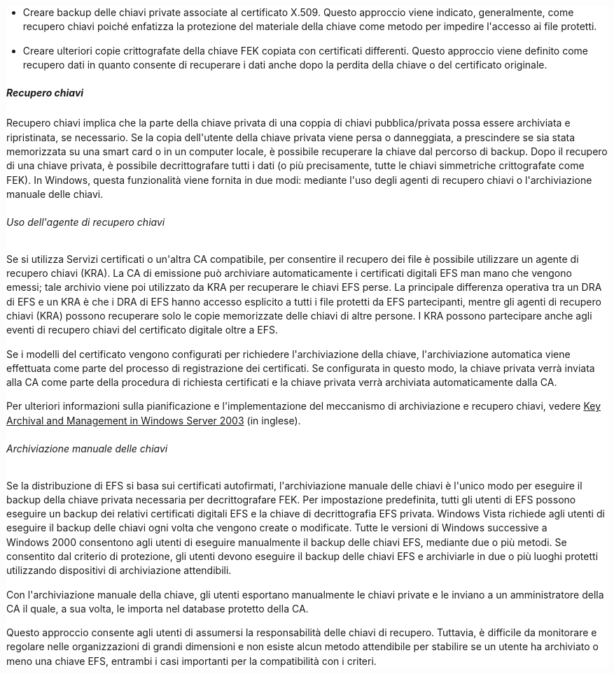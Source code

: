 -   Creare backup delle chiavi private associate al certificato X.509. Questo approccio viene indicato, generalmente, come recupero chiavi poiché enfatizza la protezione del materiale della chiave come metodo per impedire l'accesso ai file protetti.
  
-   Creare ulteriori copie crittografate della chiave FEK copiata con certificati differenti. Questo approccio viene definito come recupero dati in quanto consente di recuperare i dati anche dopo la perdita della chiave o del certificato originale.
  
##### Recupero chiavi
  
Recupero chiavi implica che la parte della chiave privata di una coppia di chiavi pubblica/privata possa essere archiviata e ripristinata, se necessario. Se la copia dell'utente della chiave privata viene persa o danneggiata, a prescindere se sia stata memorizzata su una smart card o in un computer locale, è possibile recuperare la chiave dal percorso di backup. Dopo il recupero di una chiave privata, è possibile decrittografare tutti i dati (o più precisamente, tutte le chiavi simmetriche crittografate come FEK). In Windows, questa funzionalità viene fornita in due modi: mediante l'uso degli agenti di recupero chiavi o l'archiviazione manuale delle chiavi.
  
###### Uso dell'agente di recupero chiavi
  
Se si utilizza Servizi certificati o un'altra CA compatibile, per consentire il recupero dei file è possibile utilizzare un agente di recupero chiavi (KRA). La CA di emissione può archiviare automaticamente i certificati digitali EFS man mano che vengono emessi; tale archivio viene poi utilizzato da KRA per recuperare le chiavi EFS perse. La principale differenza operativa tra un DRA di EFS e un KRA è che i DRA di EFS hanno accesso esplicito a tutti i file protetti da EFS partecipanti, mentre gli agenti di recupero chiavi (KRA) possono recuperare solo le copie memorizzate delle chiavi di altre persone. I KRA possono partecipare anche agli eventi di recupero chiavi del certificato digitale oltre a EFS.
  
Se i modelli del certificato vengono configurati per richiedere l'archiviazione della chiave, l'archiviazione automatica viene effettuata come parte del processo di registrazione dei certificati. Se configurata in questo modo, la chiave privata verrà inviata alla CA come parte della procedura di richiesta certificati e la chiave privata verrà archiviata automaticamente dalla CA.
  
Per ulteriori informazioni sulla pianificazione e l'implementazione del meccanismo di archiviazione e recupero chiavi, vedere [Key Archival and Management in Windows Server 2003](http://technet.microsoft.com/en-us/library/cc755395.aspx) (in inglese).
  
###### Archiviazione manuale delle chiavi
  
Se la distribuzione di EFS si basa sui certificati autofirmati, l'archiviazione manuale delle chiavi è l'unico modo per eseguire il backup della chiave privata necessaria per decrittografare FEK. Per impostazione predefinita, tutti gli utenti di EFS possono eseguire un backup dei relativi certificati digitali EFS e la chiave di decrittografia EFS privata. Windows Vista richiede agli utenti di eseguire il backup delle chiavi ogni volta che vengono create o modificate. Tutte le versioni di Windows successive a Windows 2000 consentono agli utenti di eseguire manualmente il backup delle chiavi EFS, mediante due o più metodi. Se consentito dal criterio di protezione, gli utenti devono eseguire il backup delle chiavi EFS e archiviarle in due o più luoghi protetti utilizzando dispositivi di archiviazione attendibili.
  
Con l'archiviazione manuale della chiave, gli utenti esportano manualmente le chiavi private e le inviano a un amministratore della CA il quale, a sua volta, le importa nel database protetto della CA.
  
Questo approccio consente agli utenti di assumersi la responsabilità delle chiavi di recupero. Tuttavia, è difficile da monitorare e regolare nelle organizzazioni di grandi dimensioni e non esiste alcun metodo attendibile per stabilire se un utente ha archiviato o meno una chiave EFS, entrambi i casi importanti per la compatibilità con i criteri.
  
